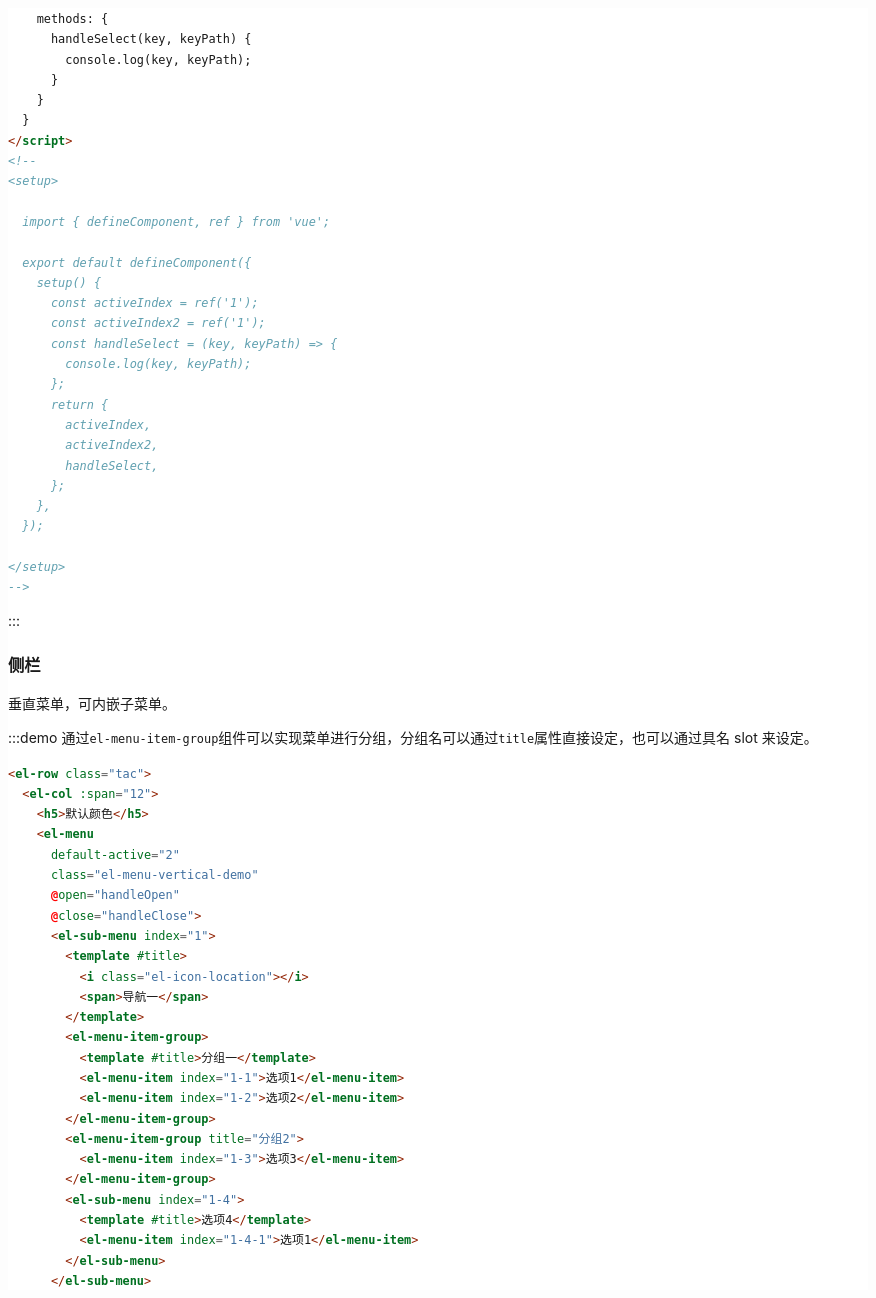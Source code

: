 ```html
    methods: {
      handleSelect(key, keyPath) {
        console.log(key, keyPath);
      }
    }
  }
</script>
<!--
<setup>

  import { defineComponent, ref } from 'vue';

  export default defineComponent({
    setup() {
      const activeIndex = ref('1');
      const activeIndex2 = ref('1');
      const handleSelect = (key, keyPath) => {
        console.log(key, keyPath);
      };
      return {
        activeIndex,
        activeIndex2,
        handleSelect,
      };
    },
  });

</setup>
-->
```
:::

### 侧栏

垂直菜单，可内嵌子菜单。

:::demo 通过`el-menu-item-group`组件可以实现菜单进行分组，分组名可以通过`title`属性直接设定，也可以通过具名 slot 来设定。
```html
<el-row class="tac">
  <el-col :span="12">
    <h5>默认颜色</h5>
    <el-menu
      default-active="2"
      class="el-menu-vertical-demo"
      @open="handleOpen"
      @close="handleClose">
      <el-sub-menu index="1">
        <template #title>
          <i class="el-icon-location"></i>
          <span>导航一</span>
        </template>
        <el-menu-item-group>
          <template #title>分组一</template>
          <el-menu-item index="1-1">选项1</el-menu-item>
          <el-menu-item index="1-2">选项2</el-menu-item>
        </el-menu-item-group>
        <el-menu-item-group title="分组2">
          <el-menu-item index="1-3">选项3</el-menu-item>
        </el-menu-item-group>
        <el-sub-menu index="1-4">
          <template #title>选项4</template>
          <el-menu-item index="1-4-1">选项1</el-menu-item>
        </el-sub-menu>
      </el-sub-menu>
```
